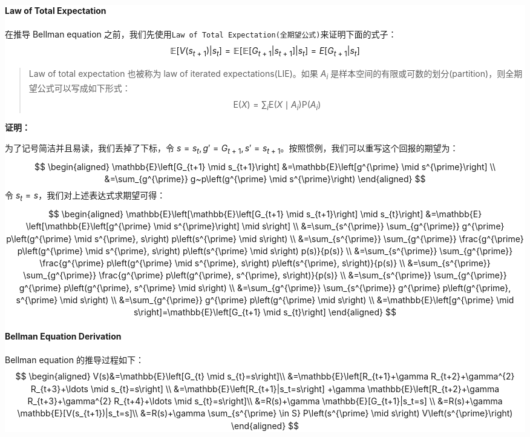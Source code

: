 #### Law of Total Expectation

在推导 Bellman equation 之前，我们先使用`Law of Total Expectation(全期望公式)`来证明下面的式子：
$$
\mathbb{E}[V(s_{t+1})|s_t]=\mathbb{E}[\mathbb{E}[G_{t+1}|s_{t+1}]|s_t]=E[G_{t+1}|s_t]
$$

> Law of total expectation 也被称为 law of iterated expectations(LIE)。如果 $A_i$ 是样本空间的有限或可数的划分(partition)，则全期望公式可以写成如下形式：
> $$
> \mathrm{E}(X)=\sum_{i} \mathrm{E}\left(X \mid A_{i}\right) \mathrm{P}\left(A_{i}\right)
> $$

**证明：**

为了记号简洁并且易读，我们丢掉了下标，令 $s=s_t,g'=G_{t+1},s'=s_{t+1}$。按照惯例，我们可以重写这个回报的期望为：
$$
\begin{aligned}
\mathbb{E}\left[G_{t+1} \mid s_{t+1}\right] &=\mathbb{E}\left[g^{\prime} \mid s^{\prime}\right] \\
&=\sum_{g^{\prime}} g~p\left(g^{\prime} \mid s^{\prime}\right)
\end{aligned}
$$
令 $s_t=s$，我们对上述表达式求期望可得：
$$
\begin{aligned}
\mathbb{E}\left[\mathbb{E}\left[G_{t+1} \mid s_{t+1}\right] \mid s_{t}\right] &=\mathbb{E} \left[\mathbb{E}\left[g^{\prime} \mid s^{\prime}\right] \mid s\right] \\
&=\sum_{s^{\prime}} \sum_{g^{\prime}} g^{\prime} p\left(g^{\prime} \mid s^{\prime}, s\right) p\left(s^{\prime} \mid s\right) \\
&=\sum_{s^{\prime}} \sum_{g^{\prime}} \frac{g^{\prime} p\left(g^{\prime} \mid s^{\prime}, s\right) p\left(s^{\prime} \mid s\right) p(s)}{p(s)} \\
&=\sum_{s^{\prime}} \sum_{g^{\prime}} \frac{g^{\prime} p\left(g^{\prime} \mid s^{\prime}, s\right) p\left(s^{\prime}, s\right)}{p(s)} \\
&=\sum_{s^{\prime}} \sum_{g^{\prime}} \frac{g^{\prime} p\left(g^{\prime}, s^{\prime}, s\right)}{p(s)} \\
&=\sum_{s^{\prime}} \sum_{g^{\prime}} g^{\prime} p\left(g^{\prime}, s^{\prime} \mid s\right) \\
&=\sum_{g^{\prime}} \sum_{s^{\prime}} g^{\prime} p\left(g^{\prime}, s^{\prime} \mid s\right) \\
&=\sum_{g^{\prime}} g^{\prime} p\left(g^{\prime} \mid s\right) \\
&=\mathbb{E}\left[g^{\prime} \mid s\right]=\mathbb{E}\left[G_{t+1} \mid s_{t}\right]
\end{aligned}
$$

#### Bellman Equation Derivation

Bellman equation 的推导过程如下：
$$
\begin{aligned}
V(s)&=\mathbb{E}\left[G_{t} \mid s_{t}=s\right]\\
&=\mathbb{E}\left[R_{t+1}+\gamma R_{t+2}+\gamma^{2} R_{t+3}+\ldots \mid s_{t}=s\right]  \\
&=\mathbb{E}\left[R_{t+1}|s_t=s\right] +\gamma \mathbb{E}\left[R_{t+2}+\gamma R_{t+3}+\gamma^{2} R_{t+4}+\ldots \mid s_{t}=s\right]\\
&=R(s)+\gamma \mathbb{E}[G_{t+1}|s_t=s] \\
&=R(s)+\gamma \mathbb{E}[V(s_{t+1})|s_t=s]\\
&=R(s)+\gamma \sum_{s^{\prime} \in S} P\left(s^{\prime} \mid s\right) V\left(s^{\prime}\right)
\end{aligned}
$$
